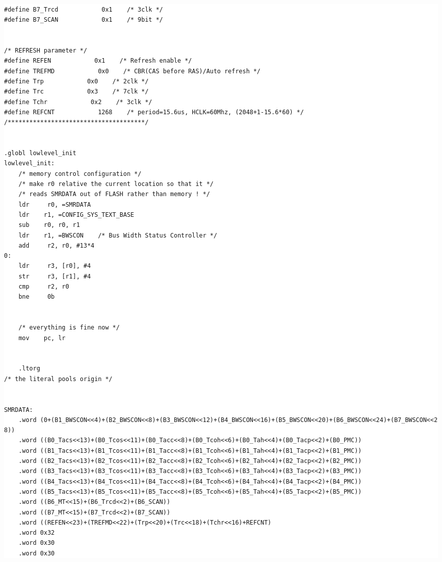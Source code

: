 ```assembly
#define B7_Trcd            0x1    /* 3clk */
#define B7_SCAN            0x1    /* 9bit */


/* REFRESH parameter */
#define REFEN            0x1    /* Refresh enable */
#define TREFMD            0x0    /* CBR(CAS before RAS)/Auto refresh */
#define Trp            0x0    /* 2clk */
#define Trc            0x3    /* 7clk */
#define Tchr            0x2    /* 3clk */
#define REFCNT            1268    /* period=15.6us, HCLK=60Mhz, (2048+1-15.6*60) */
/**************************************/


.globl lowlevel_init
lowlevel_init:
    /* memory control configuration */
    /* make r0 relative the current location so that it */
    /* reads SMRDATA out of FLASH rather than memory ! */
    ldr     r0, =SMRDATA
    ldr    r1, =CONFIG_SYS_TEXT_BASE
    sub    r0, r0, r1
    ldr    r1, =BWSCON    /* Bus Width Status Controller */
    add     r2, r0, #13*4
0:
    ldr     r3, [r0], #4
    str     r3, [r1], #4
    cmp     r2, r0
    bne     0b


    /* everything is fine now */
    mov    pc, lr


    .ltorg
/* the literal pools origin */


SMRDATA:
    .word (0+(B1_BWSCON<<4)+(B2_BWSCON<<8)+(B3_BWSCON<<12)+(B4_BWSCON<<16)+(B5_BWSCON<<20)+(B6_BWSCON<<24)+(B7_BWSCON<<28))
    .word ((B0_Tacs<<13)+(B0_Tcos<<11)+(B0_Tacc<<8)+(B0_Tcoh<<6)+(B0_Tah<<4)+(B0_Tacp<<2)+(B0_PMC))
    .word ((B1_Tacs<<13)+(B1_Tcos<<11)+(B1_Tacc<<8)+(B1_Tcoh<<6)+(B1_Tah<<4)+(B1_Tacp<<2)+(B1_PMC))
    .word ((B2_Tacs<<13)+(B2_Tcos<<11)+(B2_Tacc<<8)+(B2_Tcoh<<6)+(B2_Tah<<4)+(B2_Tacp<<2)+(B2_PMC))
    .word ((B3_Tacs<<13)+(B3_Tcos<<11)+(B3_Tacc<<8)+(B3_Tcoh<<6)+(B3_Tah<<4)+(B3_Tacp<<2)+(B3_PMC))
    .word ((B4_Tacs<<13)+(B4_Tcos<<11)+(B4_Tacc<<8)+(B4_Tcoh<<6)+(B4_Tah<<4)+(B4_Tacp<<2)+(B4_PMC))
    .word ((B5_Tacs<<13)+(B5_Tcos<<11)+(B5_Tacc<<8)+(B5_Tcoh<<6)+(B5_Tah<<4)+(B5_Tacp<<2)+(B5_PMC))
    .word ((B6_MT<<15)+(B6_Trcd<<2)+(B6_SCAN))
    .word ((B7_MT<<15)+(B7_Trcd<<2)+(B7_SCAN))
    .word ((REFEN<<23)+(TREFMD<<22)+(Trp<<20)+(Trc<<18)+(Tchr<<16)+REFCNT)
    .word 0x32
    .word 0x30
    .word 0x30
```

